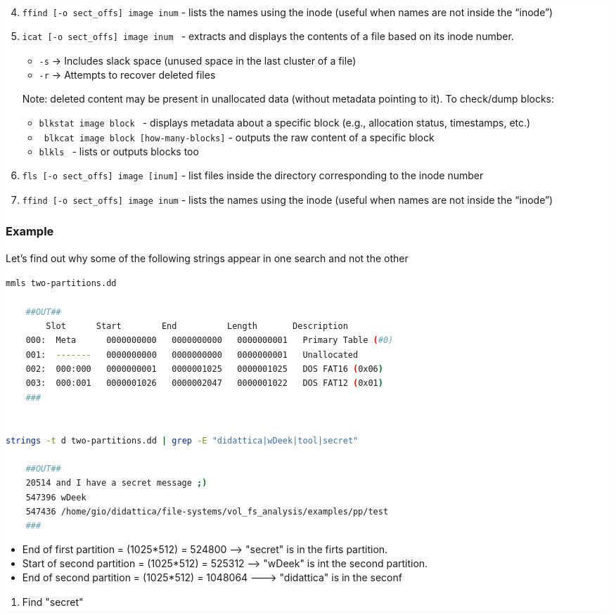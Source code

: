  
4. ```ffind [-o sect_offs] image inum``` - lists the names using the inode (useful when
names are not inside the “inode”)

5. ```icat [-o sect_offs] image inum ``` -  extracts and displays the contents of a file based on its inode number.

    - ```-s``` → Includes slack space (unused space in the last cluster of a file)
    - ```-r``` → Attempts to recover deleted files


    Note: deleted content may be present in unallocated data (without metadata pointing to it).
    To check/dump blocks:

    - ```blkstat image block ``` - displays metadata about a specific block (e.g., allocation status, timestamps, etc.)
    - ``` blkcat image block [how-many-blocks]``` -  outputs the raw content of a specific block
    - ```blkls ``` - lists or outputs blocks too

6. ```fls [-o sect_offs] image [inum]```  - list files inside the directory corresponding to the inode number


7. ```ffind [-o sect_offs] image inum``` - lists the names using the inode (useful when
names are not inside the “inode”)

### Example
Let’s find out why some of the following strings appear in one search and not the other

```bash 
mmls two-partitions.dd

    ##OUT##
        Slot      Start        End          Length       Description
    000:  Meta      0000000000   0000000000   0000000001   Primary Table (#0)
    001:  -------   0000000000   0000000000   0000000001   Unallocated
    002:  000:000   0000000001   0000001025   0000001025   DOS FAT16 (0x06)
    003:  000:001   0000001026   0000002047   0000001022   DOS FAT12 (0x01)
    ###


strings -t d two-partitions.dd | grep -E "didattica|wDeek|tool|secret"

    ##OUT##
    20514 and I have a secret message ;)
    547396 wDeek
    547436 /home/gio/didattica/file-systems/vol_fs_analysis/examples/pp/test
    ###

 ```

 * End of first partition = (1025*512) = 524800 --> "secret" is in the firts partition.
 * Start of second partition = (1025*512) = 525312 --> "wDeek" is int the second partition.
 * End of second partition = (1025*512) = 1048064 ---> "didattica" is in the seconf
 
 
1. Find "secret"
